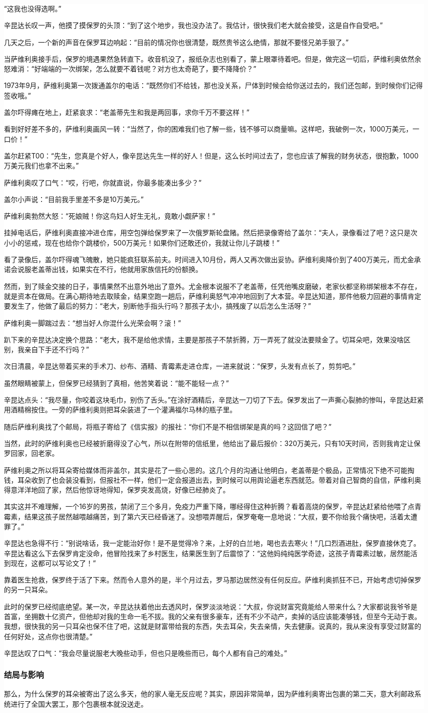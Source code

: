 “这我也没得选啊。”

辛昆达长叹一声，他摸了摸保罗的头顶：“到了这个地步，我也没办法了。我估计，很快我们老大就会接受，这是自作自受吧。”

几天之后，一个新的声音在保罗耳边响起：“目前的情况你也很清楚，既然贵爷这么绝情，那就不要怪兄弟手狠了。”

当萨维利奥接手后，保罗的境遇果然急转直下。收音机没了，报纸杂志也别看了，蒙上眼罩待着吧。但是，做完这一切后，萨维利奥依然余怒难消：“好端端的一次绑架，怎么就要不着钱呢？对方也太奇葩了，要不降降价？”

1973年9月，萨维利奥第一次拨通盖尔的电话：“既然你们不给钱，那也没关系，尸体到时候会给你送过去的，我们还包邮，到时候你们记得签收哦。”

盖尔吓得瘫在地上，赶紧哀求：“老盖蒂先生和我是两回事，求你千万不要这样！”

看到好好差不多的，萨维利奥画风一转：“当然了，你的困难我们也了解一些，钱不够可以商量嘛。这样吧，我破例一次，1000万美元，一口价！”

盖尔赶紧T00：“先生，您真是个好人，像辛昆达先生一样的好人！但是，这么长时间过去了，您也应该了解我的财务状态，很抱歉，1000万美元我们也拿不出来。”

萨维利奥叹了口气：“哎，行吧，你就直说，你最多能凑出多少？”

盖尔小声说：“目前我手里差不多是10万美元。”

萨维利奥勃然大怒：“死娘贼！你这鸟妇人好生无礼，竟敢小觑萨家！”

挂掉电话后，萨维利奥直接冲进仓库，用空包弹给保罗来了一次俄罗斯轮盘赌。然后把录像寄给了盖尔：“夫人，录像看过了吧？这只是次小小的惩戒，现在也给你个跳楼价，500万美元！如果你们还敢还价，我就让你儿子跳楼！”

看了录像后，盖尔吓得魂飞魄散，她只能疯狂联系前夫。时间进入10月份，两人又再次做出妥协。萨维利奥降价到了400万美元，而尤金承诺会说服老盖蒂出钱，如果实在不行，他就用家族信托的份额换。

然而，到了赎金交接的日子，事情果然不出意外地出了意外。尤金根本说服不了老盖蒂，任凭他嘴皮磨破，老家伙都坚称绑架根本不存在，就是资本在做局。在满心期待地去取赎金，结果空跑一趟后，萨维利奥怒气冲冲地回到了大本营。辛昆达知道，那件他极力回避的事情肯定要发生了，他做了最后的努力：“老大，别断他手指头行吗？那孩子太小，搞残废了以后怎么生活呀？”

萨维利奥一脚踹过去：“想当好人你混什么光荣会啊？滚！”

趴下来的辛昆达决定换个思路：“老大，我不是给他求情，主要是那孩子不禁折腾，万一弄死了就没法要赎金了。切耳朵吧，效果没啥区别，我亲自下手还不行吗？”

次日清晨，辛昆达带着买来的手术刀、纱布、酒精、青霉素走进仓库，一进来就说：“保罗，头发有点长了，剪剪吧。”

虽然眼睛被蒙上，但保罗已经猜到了真相，他苦笑着说：“能不能轻一点？”

辛昆达点头：“我尽量，你咬着这块毛巾，别伤了舌头。”在涂好酒精后，辛昆达一刀切了下去。保罗发出了一声撕心裂肺的惨叫，辛昆达赶紧用酒精棉按住。一旁的萨维利奥则把耳朵装进了一个灌满福尔马林的瓶子里。

随后萨维利奥找了个邮局，将瓶子寄给了《信实报》的报社：“你们不是不相信绑架是真的吗？这回信了吧？”

当然，此时的萨维利奥也已经被折磨得没了心气，所以在附带的信纸里，他给出了最后报价：320万美元，只有10天时间，否则我肯定让保罗回家，回老家。

萨维利奥之所以将耳朵寄给媒体而非盖尔，其实是花了一些心思的。这几个月的沟通让他明白，老盖蒂是个极品，正常情况下绝不可能掏钱，耳朵收到了也会装没看到，但报社不一样，他们一定会报道出去，到时候可以用舆论逼老东西就范。带着对自己智商的自信，萨维利奥得意洋洋地回了家，然后他惊讶地得知，保罗突发高烧，好像已经肺炎了。

其实这并不难理解，一个16岁的男孩，禁闭了三个多月，免疫力严重下降，哪经得住这种折腾？看着高烧的保罗，辛昆达赶紧给他喂了点青霉素，结果这孩子居然越喂越痛苦，到了第六天已经昏迷了。没想喂弄醒后，保罗奄奄一息地说：“大叔，要不你给我个痛快吧，活着太遭罪了。”

辛昆达也急得不行：“别说啥话，我一定能治好你！是不是觉得冷？来，上好的白兰地，喝也去去寒火！”几口烈酒进肚，保罗直接休克了。辛昆达看这么下去保罗肯定没命，他冒险找来了乡村医生，结果医生到了后震惊了：“这他妈纯纯医学奇迹，这孩子青霉素过敏，居然能活到现在，这都可以写论文了！”

靠着医生抢救，保罗终于活了下来。然而令人意外的是，半个月过去，罗马那边居然没有任何反应。萨维利奥抓狂不已，开始考虑切掉保罗的另一只耳朵。

此时的保罗已经彻底绝望。某一次，辛昆达扶着他出去透风时，保罗淡淡地说：“大叔，你说财富究竟能给人带来什么？大家都说我爷爷是首富，坐拥数十亿资产，但他却对我的生命一毛不拔。我的父亲有很多豪车，还有不少不动产，卖掉的话应该能凑够钱，但至今无动于衷。我想，很快我的另一只耳朵也保不住了吧，这就是财富带给我的东西，失去耳朵，失去亲情，失去健康。说真的，我从来没有享受过财富的任何好处，这点你也很清楚。”

辛昆达叹了口气：“我会尽量说服老大晚些动手，但也只是晚些而已，每个人都有自己的难处。”

### 结局与影响

那么，为什么保罗的耳朵被寄出了这么多天，他的家人毫无反应呢？其实，原因非常简单，因为萨维利奥寄出包裹的第二天，意大利邮政系统进行了全国大罢工，那个包裹根本就没送走。
